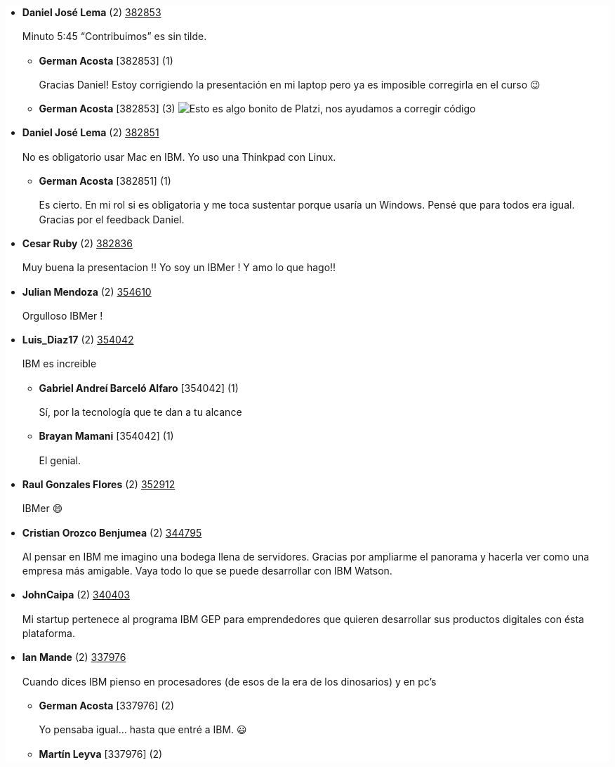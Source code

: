 * **Daniel José Lema** (2) [382853](https://platzi.com/comentario/382853/) 

	Minuto 5:45 “Contribuimos” es sin tilde.

	* **German Acosta** [382853] (1)

		Gracias Daniel! Estoy corrigiendo la presentación en mi laptop pero ya es imposible corregirla en el curso 😉

	* **German Acosta** [382853] (3)
![Esto es algo bonito de Platzi, nos ayudamos a corregir código](https://ibm.box.com/shared/static/s8j2elhh5jioaam4tn3keqd08ook6gbs.jpg)

* **Daniel José Lema** (2) [382851](https://platzi.com/comentario/382851/) 

	No es obligatorio usar Mac en IBM. Yo uso una Thinkpad con Linux.

	* **German Acosta** [382851] (1)

		Es cierto. En mi rol si es obligatoria y me toca sustentar porque usaría un Windows. Pensé que para todos era igual. Gracias por el feedback Daniel.

* **Cesar Ruby** (2) [382836](https://platzi.com/comentario/382836/) 

	Muy buena la presentacion !! Yo soy un IBMer ! Y amo lo que hago!!

* **Julian Mendoza** (2) [354610](https://platzi.com/comentario/354610/) 

	Orgulloso IBMer !

* **Luis_Diaz17** (2) [354042](https://platzi.com/comentario/354042/) 

	IBM es increible

	* **Gabriel Andreí Barceló Alfaro** [354042] (1)

		Sí, por la tecnología que te dan a tu alcance

	* **Brayan Mamani** [354042] (1)

		El genial.

* **Raul Gonzales Flores** (2) [352912](https://platzi.com/comentario/352912/) 

	IBMer 😄

* **Cristian Orozco Benjumea** (2) [344795](https://platzi.com/comentario/344795/) 

	Al pensar en IBM me imagino una bodega llena de servidores. Gracias por ampliarme el panorama y hacerla ver como una empresa más amigable. Vaya todo lo que se puede desarrollar con IBM Watson.

* **JohnCaipa** (2) [340403](https://platzi.com/comentario/340403/) 

	Mi startup pertenece al programa IBM GEP para emprendedores que quieren desarrollar sus productos digitales con ésta plataforma.

* **Ian Mande** (2) [337976](https://platzi.com/comentario/337976/) 

	Cuando dices IBM pienso en procesadores (de esos de la era de los dinosarios) y en pc’s

	* **German Acosta** [337976] (2)

		Yo pensaba igual… hasta que entré a IBM. 😃

	* **Martín Leyva** [337976] (2)

